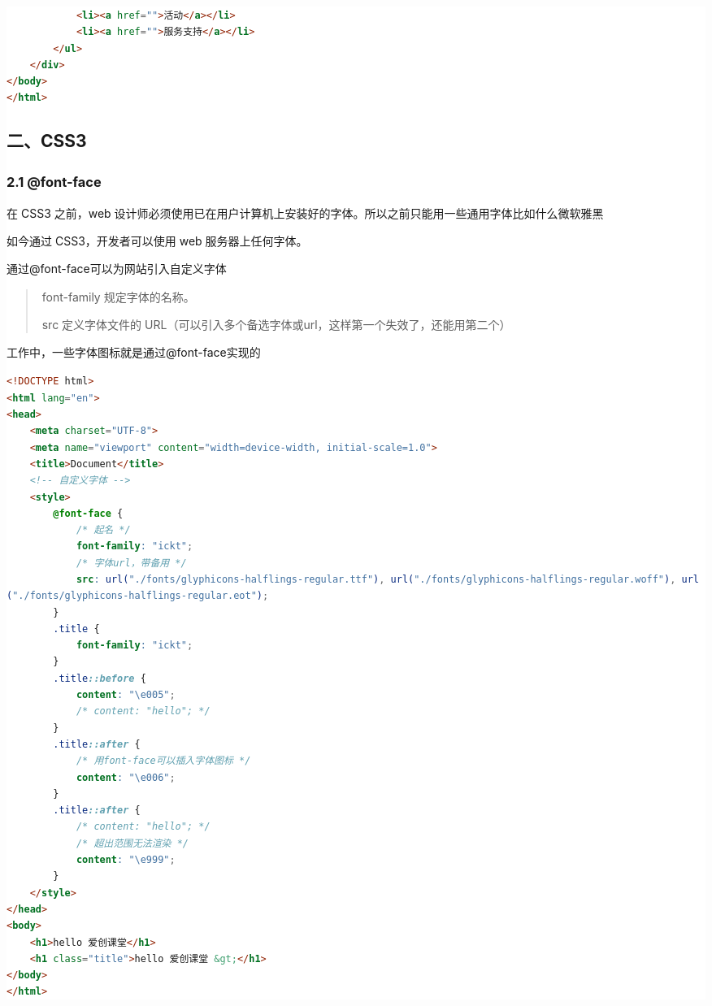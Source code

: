 ```html
            <li><a href="">活动</a></li>
            <li><a href="">服务支持</a></li>
        </ul>
    </div>
</body>
</html>
```



## 二、CSS3

### 2.1 @font-face

在 CSS3 之前，web 设计师必须使用已在用户计算机上安装好的字体。所以之前只能用一些通用字体比如什么微软雅黑

如今通过 CSS3，开发者可以使用 web 服务器上任何字体。

通过@font-face可以为网站引入自定义字体

> ​	font-family		  规定字体的名称。
>
> ​	src				  定义字体文件的 URL（可以引入多个备选字体或url，这样第一个失效了，还能用第二个）

工作中，一些字体图标就是通过@font-face实现的

```html
<!DOCTYPE html>
<html lang="en">
<head>
    <meta charset="UTF-8">
    <meta name="viewport" content="width=device-width, initial-scale=1.0">
    <title>Document</title>
    <!-- 自定义字体 -->
    <style>
        @font-face {
            /* 起名 */
            font-family: "ickt";
            /* 字体url，带备用 */
            src: url("./fonts/glyphicons-halflings-regular.ttf"), url("./fonts/glyphicons-halflings-regular.woff"), url("./fonts/glyphicons-halflings-regular.eot");
        }
        .title {
            font-family: "ickt";
        }
        .title::before {
            content: "\e005";
            /* content: "hello"; */
        }
        .title::after {
            /* 用font-face可以插入字体图标 */
            content: "\e006";
        }
        .title::after {
            /* content: "hello"; */
            /* 超出范围无法渲染 */
            content: "\e999";
        }
    </style>
</head>
<body>
    <h1>hello 爱创课堂</h1>
    <h1 class="title">hello 爱创课堂 &gt;</h1>
</body>
</html>
```